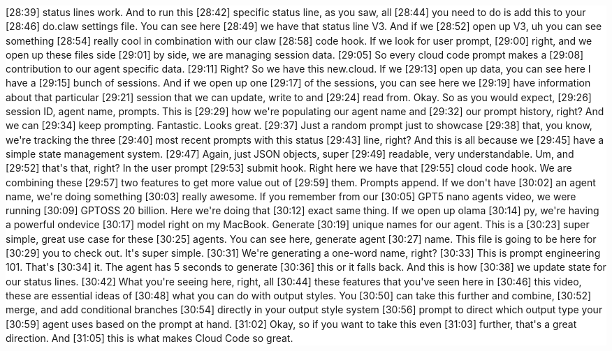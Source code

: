 [28:39] status lines work. And to run this
[28:42] specific status line, as you saw, all
[28:44] you need to do is add this to your
[28:46] do.claw settings file. You can see here
[28:49] we have that status line V3. And if we
[28:52] open up V3, uh you can see something
[28:54] really cool in combination with our claw
[28:58] code hook. If we look for user prompt,
[29:00] right, and we open up these files side
[29:01] by side, we are managing session data.
[29:05] So every cloud code prompt makes a
[29:08] contribution to our agent specific data.
[29:11] Right? So we have this new.cloud. If we
[29:13] open up data, you can see here I have a
[29:15] bunch of sessions. And if we open up one
[29:17] of the sessions, you can see here we
[29:19] have information about that particular
[29:21] session that we can update, write to and
[29:24] read from. Okay. So as you would expect,
[29:26] session ID, agent name, prompts. This is
[29:29] how we're populating our agent name and
[29:32] our prompt history, right? And we can
[29:34] keep prompting. Fantastic. Looks great.
[29:37] Just a random prompt just to showcase
[29:38] that, you know, we're tracking the three
[29:40] most recent prompts with this status
[29:43] line, right? And this is all because we
[29:45] have a simple state management system.
[29:47] Again, just JSON objects, super
[29:49] readable, very understandable. Um, and
[29:52] that's that, right? In the user prompt
[29:53] submit hook. Right here we have that
[29:55] cloud code hook. We are combining these
[29:57] two features to get more value out of
[29:59] them. Prompts append. If we don't have
[30:02] an agent name, we're doing something
[30:03] really awesome. If you remember from our
[30:05] GPT5 nano agents video, we were running
[30:09] GPTOSS 20 billion. Here we're doing that
[30:12] exact same thing. If we open up olama
[30:14] py, we're having a powerful ondevice
[30:17] model right on my MacBook. Generate
[30:19] unique names for our agent. This is a
[30:23] super simple, great use case for these
[30:25] agents. You can see here, generate agent
[30:27] name. This file is going to be here for
[30:29] you to check out. It's super simple.
[30:31] We're generating a one-word name, right?
[30:33] This is prompt engineering 101. That's
[30:34] it. The agent has 5 seconds to generate
[30:36] this or it falls back. And this is how
[30:38] we update state for our status lines.
[30:42] What you're seeing here, right, all
[30:44] these features that you've seen here in
[30:46] this video, these are essential ideas of
[30:48] what you can do with output styles. You
[30:50] can take this further and combine,
[30:52] merge, and add conditional branches
[30:54] directly in your output style system
[30:56] prompt to direct which output type your
[30:59] agent uses based on the prompt at hand.
[31:02] Okay, so if you want to take this even
[31:03] further, that's a great direction. And
[31:05] this is what makes Cloud Code so great.